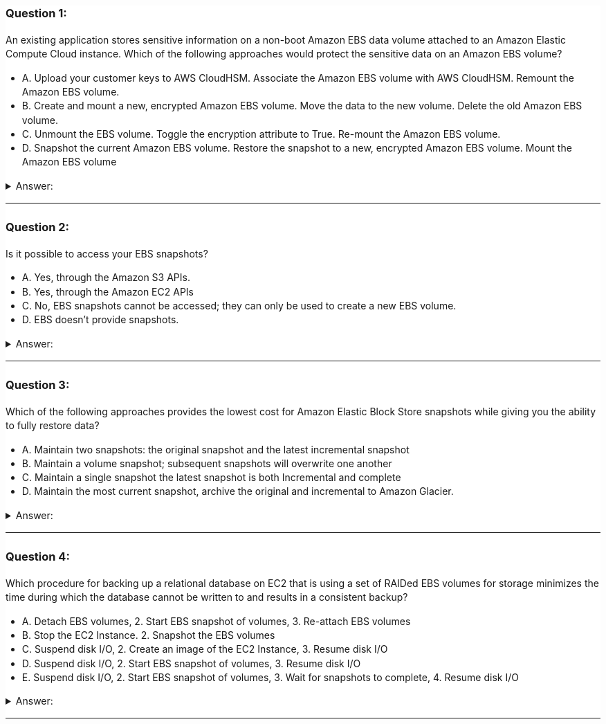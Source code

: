 ### Question 1:

An existing application stores sensitive information on a non-boot Amazon EBS data volume attached to an Amazon Elastic Compute Cloud instance. Which of the following approaches would protect the sensitive data on an Amazon EBS volume?

- A. Upload your customer keys to AWS CloudHSM. Associate the Amazon EBS volume with AWS CloudHSM. Remount the Amazon EBS volume.
- B. Create and mount a new, encrypted Amazon EBS volume. Move the data to the new volume. Delete the old Amazon EBS volume.
- C. Unmount the EBS volume. Toggle the encryption attribute to True. Re-mount the Amazon EBS volume.
- D. Snapshot the current Amazon EBS volume. Restore the snapshot to a new, encrypted Amazon EBS volume. Mount the Amazon EBS volume 

<details><summary>Answer:</summary></details><hr>

### Question 2:

Is it possible to access your EBS snapshots?

- A. Yes, through the Amazon S3 APIs.
- B. Yes, through the Amazon EC2 APIs
- C. No, EBS snapshots cannot be accessed; they can only be used to create a new EBS volume.
- D. EBS doesn’t provide snapshots.

<details><summary>Answer:</summary></details><hr>

### Question 3:

Which of the following approaches provides the lowest cost for Amazon Elastic Block Store snapshots while giving you the ability to fully restore data?

- A. Maintain two snapshots: the original snapshot and the latest incremental snapshot
- B. Maintain a volume snapshot; subsequent snapshots will overwrite one another
- C. Maintain a single snapshot the latest snapshot is both Incremental and complete
- D. Maintain the most current snapshot, archive the original and incremental to Amazon Glacier.

<details><summary>Answer:</summary></details><hr>

### Question 4:

Which procedure for backing up a relational database on EC2 that is using a set of RAIDed EBS volumes for storage minimizes the time during which the database cannot be written to and results in a consistent backup?

- A. Detach EBS volumes, 2. Start EBS snapshot of volumes, 3. Re-attach EBS volumes
- B. Stop the EC2 Instance. 2. Snapshot the EBS volumes
- C. Suspend disk I/O, 2. Create an image of the EC2 Instance, 3. Resume disk I/O
- D. Suspend disk I/O, 2. Start EBS snapshot of volumes, 3. Resume disk I/O
- E. Suspend disk I/O, 2. Start EBS snapshot of volumes, 3. Wait for snapshots to complete, 4. Resume disk I/O

<details><summary>Answer:</summary></details><hr>
